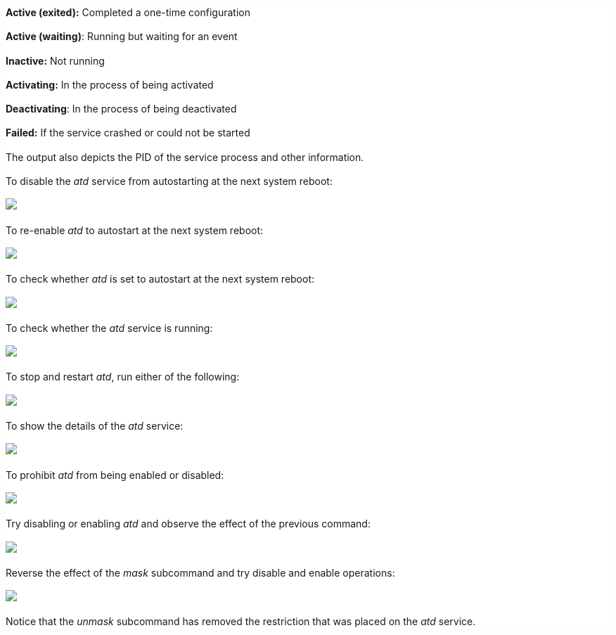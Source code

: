 **Active (exited):** Completed a one-time configuration

**Active (waiting)**: Running but waiting for an event

**Inactive:** Not running

**Activating:** In the process of being activated

**Deactivating**: In the process of being deactivated

**Failed:** If the service crashed or could not be started

The output also depicts the PID of the service process and other
information.

To disable the *atd* service from autostarting at the next system
reboot:

![](images/00598.jpeg) 

To re-enable *atd* to autostart at the next system reboot:

![](images/00599.jpeg) 

To check whether *atd* is set to autostart at the next system reboot:

![](images/00600.jpeg) 

To check whether the *atd* service is running:

![](images/00601.jpeg) 

To stop and restart *atd*, run either of the following:

![](images/00602.jpeg) 

To show the details of the *atd* service:

![](images/00603.jpeg) 

To prohibit *atd* from being enabled or disabled:

![](images/00604.jpeg) 

Try disabling or enabling *atd* and observe the effect of the previous
command:

![](images/00605.jpeg) 

Reverse the effect of the *mask* subcommand and try disable and enable
operations:

![](images/00606.jpeg) 

Notice that the *unmask* subcommand has removed the restriction that was
placed on the *atd* service.
